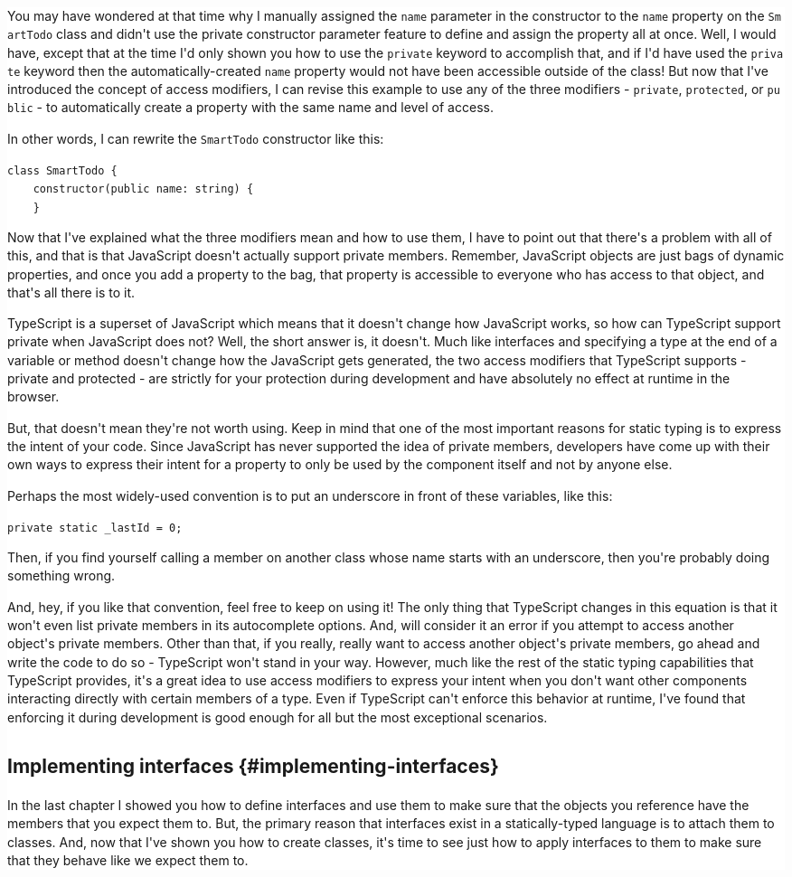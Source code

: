 You may have wondered at that time why I manually assigned the `name` parameter in the constructor to the `name` property on the `SmartTodo` class and didn't use the private constructor parameter feature to define and assign the property all at once.  Well, I would have, except that at the time I'd only shown you how to use the `private` keyword to accomplish that, and if I'd have used the `private` keyword then the automatically-created `name` property would not have been accessible outside of the class!  But now that I've introduced the concept of access modifiers, I can revise this example to use any of the three modifiers - `private`, `protected`, or `public` - to automatically create a property with the same name and level of access.  

In other words, I can rewrite the `SmartTodo` constructor like this:

	class SmartTodo {
	    constructor(public name: string) {
	    }

Now that I've explained what the three modifiers mean and how to use them, I have to point out that there's a problem with all of this, and that is that JavaScript doesn't actually support private members.  Remember, JavaScript objects are just bags of dynamic properties, and once you add a property to the bag, that property is accessible to everyone who has access to that object, and that's all there is to it.

TypeScript is a superset of JavaScript which means that it doesn't change how JavaScript works, so how can TypeScript support private when JavaScript does not?  Well, the short answer is, it doesn't.  Much like interfaces and specifying a type at the end of a variable or method doesn't change how the JavaScript gets generated, the two access modifiers that TypeScript supports - private and protected - are strictly for your protection during development and have absolutely no effect at runtime in the browser.

But, that doesn't mean they're not worth using.  Keep in mind that one of the most important reasons for static typing is to express the intent of your code.  Since JavaScript has never supported the idea of private members, developers have come up with their own ways to express their intent for a property to only be used by the component itself and not by anyone else.  

Perhaps the most widely-used convention is to put an underscore in front of these variables, like this:

	private static _lastId = 0;
	
Then, if you find yourself calling a member on another class whose name starts with an underscore, then you're probably doing something wrong.  

And, hey, if you like that convention, feel free to keep on using it!  The only thing that TypeScript changes in this equation is that it won't even list private members in its autocomplete options.  And, will consider it an error if you attempt to access another object's private members.  Other than that, if you really, really want to access another object's private members, go ahead and write the code to do so - TypeScript won't stand in your way.  However, much like the rest of the static typing capabilities that TypeScript provides, it's a great idea to use access modifiers to express your intent when you don't want other components interacting directly with certain members of a type.  Even if TypeScript can't enforce this behavior at runtime, I've found that enforcing it during development is good enough for all but the most exceptional scenarios.


## Implementing interfaces {#implementing-interfaces}
 
In the last chapter I showed you how to define interfaces and use them to make sure that the objects you reference have the members that you expect them to. But, the primary reason that interfaces exist in a statically-typed language is to attach them to classes.  And, now that I've shown you how to create classes, it's time to see just how to apply interfaces to them to make sure that they behave like we expect them to.
